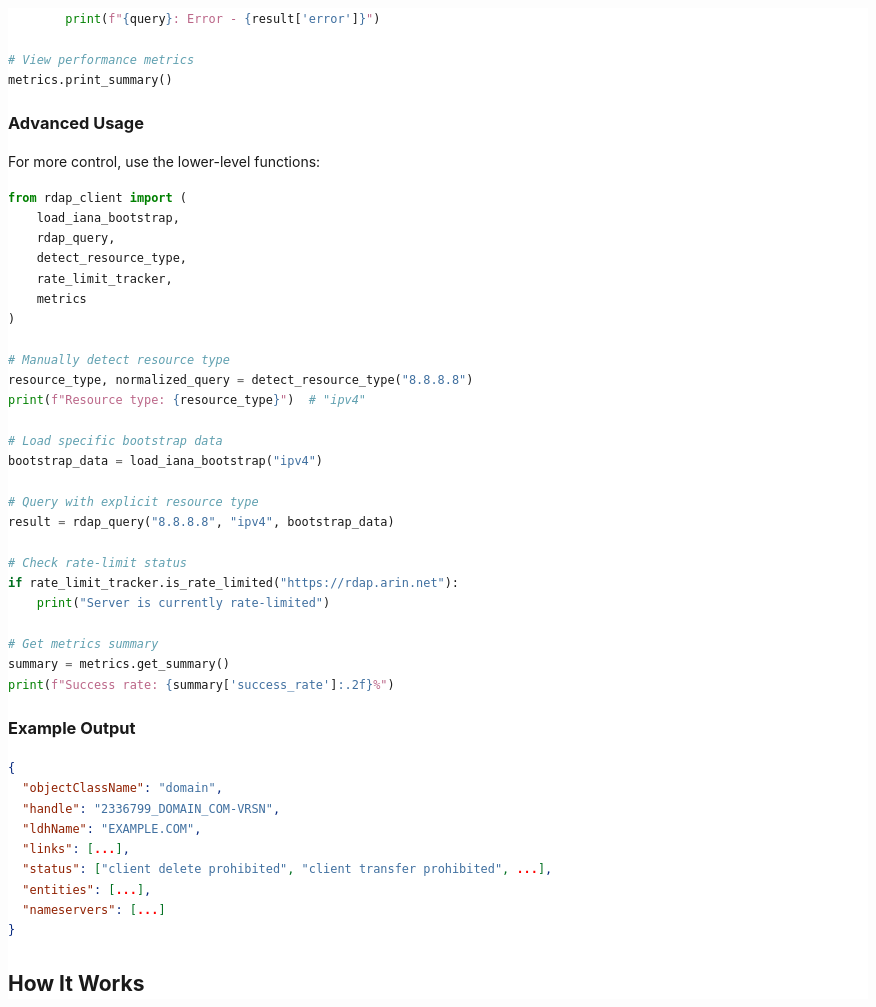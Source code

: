 ```python
        print(f"{query}: Error - {result['error']}")

# View performance metrics
metrics.print_summary()
```

### Advanced Usage

For more control, use the lower-level functions:

```python
from rdap_client import (
    load_iana_bootstrap,
    rdap_query,
    detect_resource_type,
    rate_limit_tracker,
    metrics
)

# Manually detect resource type
resource_type, normalized_query = detect_resource_type("8.8.8.8")
print(f"Resource type: {resource_type}")  # "ipv4"

# Load specific bootstrap data
bootstrap_data = load_iana_bootstrap("ipv4")

# Query with explicit resource type
result = rdap_query("8.8.8.8", "ipv4", bootstrap_data)

# Check rate-limit status
if rate_limit_tracker.is_rate_limited("https://rdap.arin.net"):
    print("Server is currently rate-limited")

# Get metrics summary
summary = metrics.get_summary()
print(f"Success rate: {summary['success_rate']:.2f}%")
```

### Example Output

```json
{
  "objectClassName": "domain",
  "handle": "2336799_DOMAIN_COM-VRSN",
  "ldhName": "EXAMPLE.COM",
  "links": [...],
  "status": ["client delete prohibited", "client transfer prohibited", ...],
  "entities": [...],
  "nameservers": [...]
}
```

## How It Works
